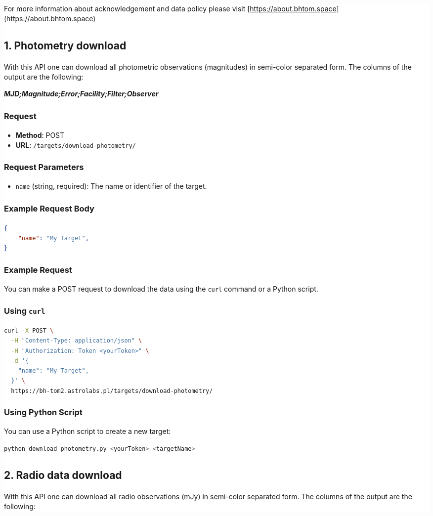 For more information about acknowledgement and data policy please visit [https://about.bhtom.space](https://about.bhtom.space)


## 1. Photometry download

With this API one can download all photometric observations (magnitudes) in semi-color separated form. The columns of the output are the following: 

***MJD;Magnitude;Error;Facility;Filter;Observer***

### Request 
- **Method**: POST
- **URL**: `/targets/download-photometry/`

### Request Parameters

- `name` (string, required): The name or identifier of the target.

### Example Request Body

```json
{
    "name": "My Target",
}
```

### Example Request

You can make a POST request to download the data using the `curl` command or a Python script.

### Using `curl`

```bash
curl -X POST \
  -H "Content-Type: application/json" \
  -H "Authorization: Token <yourToken>" \
  -d '{
    "name": "My Target",
  }' \
  https://bh-tom2.astrolabs.pl/targets/download-photometry/
```
### Using Python Script

You can use a Python script to create a new target:

```bash
python download_photometry.py <yourToken> <targetName>
```

## 2. Radio data download

With this API one can download all radio observations (mJy) in semi-color separated form. The columns of the output are the following: 
